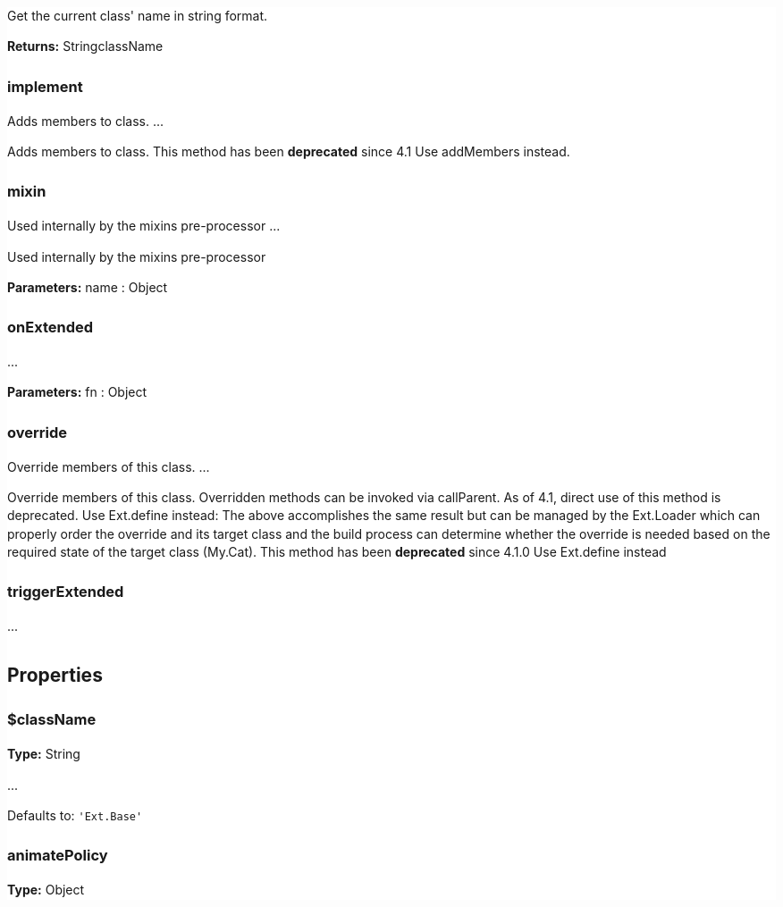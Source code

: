 Get the current class' name in string format.

**Returns:** StringclassName


### implement

Adds members to class. ...

Adds members to class. This method has been **deprecated** since 4.1 Use addMembers instead.


### mixin

Used internally by the mixins pre-processor ...

Used internally by the mixins pre-processor

**Parameters:** name : Object


### onExtended

...

**Parameters:** fn : Object


### override

Override members of this class. ...

Override members of this class. Overridden methods can be invoked via callParent. As of 4.1, direct use of this method is deprecated. Use Ext.define instead: The above accomplishes the same result but can be managed by the Ext.Loader which can properly order the override and its target class and the build process can determine whether the override is needed based on the required state of the target class (My.Cat). This method has been **deprecated** since 4.1.0 Use Ext.define instead


### triggerExtended

...


## Properties

### $className

**Type:** String

...

Defaults to: `'Ext.Base'`


### animatePolicy

**Type:** Object
